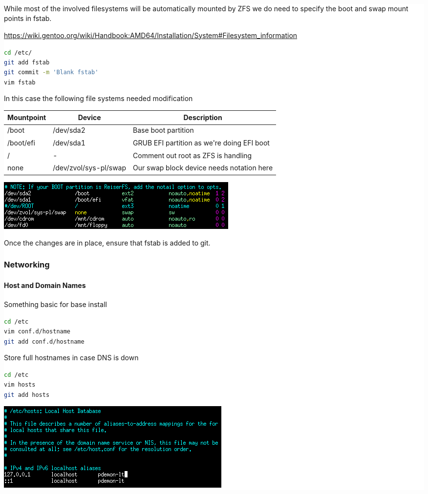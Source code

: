 While most of the involved filesystems will be automatically mounted by ZFS 
we do need to specify the boot and swap mount points in fstab.

https://wiki.gentoo.org/wiki/Handbook:AMD64/Installation/System#Filesystem_information

```bash
cd /etc/
git add fstab
git commit -m 'Blank fstab'
vim fstab
```

In this case the following file systems needed modification

Mountpoint | Device | Description
-----------|--------|------------
/boot | /dev/sda2 | Base boot partition
/boot/efi | /dev/sda1 | GRUB EFI partition as we're doing EFI boot
/ | - | Comment out root as ZFS is handling
none | /dev/zvol/sys-pl/swap | Our swap block device needs notation here

![Modified fstab](img/fstab.png)

Once the changes are in place, ensure that fstab is added to git.

### Networking

#### Host and Domain Names

Something basic for base install

```bash
cd /etc
vim conf.d/hostname
git add conf.d/hostname
```

Store full hostnames in case DNS is down

```bash
cd /etc
vim hosts
git add hosts
```

![Modified hosts](img/hosts.png)
